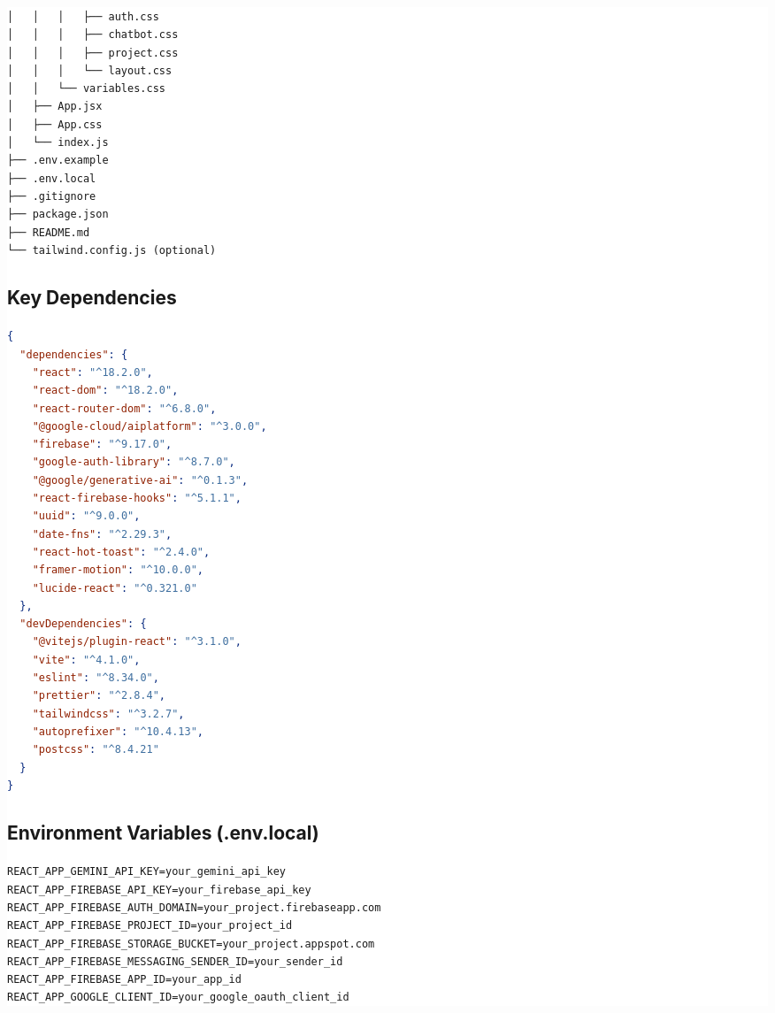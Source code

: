 ```
│   │   │   ├── auth.css
│   │   │   ├── chatbot.css
│   │   │   ├── project.css
│   │   │   └── layout.css
│   │   └── variables.css
│   ├── App.jsx
│   ├── App.css
│   └── index.js
├── .env.example
├── .env.local
├── .gitignore
├── package.json
├── README.md
└── tailwind.config.js (optional)
```

## Key Dependencies

```json
{
  "dependencies": {
    "react": "^18.2.0",
    "react-dom": "^18.2.0",
    "react-router-dom": "^6.8.0",
    "@google-cloud/aiplatform": "^3.0.0",
    "firebase": "^9.17.0",
    "google-auth-library": "^8.7.0",
    "@google/generative-ai": "^0.1.3",
    "react-firebase-hooks": "^5.1.1",
    "uuid": "^9.0.0",
    "date-fns": "^2.29.3",
    "react-hot-toast": "^2.4.0",
    "framer-motion": "^10.0.0",
    "lucide-react": "^0.321.0"
  },
  "devDependencies": {
    "@vitejs/plugin-react": "^3.1.0",
    "vite": "^4.1.0",
    "eslint": "^8.34.0",
    "prettier": "^2.8.4",
    "tailwindcss": "^3.2.7",
    "autoprefixer": "^10.4.13",
    "postcss": "^8.4.21"
  }
}
```

## Environment Variables (.env.local)

```env
REACT_APP_GEMINI_API_KEY=your_gemini_api_key
REACT_APP_FIREBASE_API_KEY=your_firebase_api_key
REACT_APP_FIREBASE_AUTH_DOMAIN=your_project.firebaseapp.com
REACT_APP_FIREBASE_PROJECT_ID=your_project_id
REACT_APP_FIREBASE_STORAGE_BUCKET=your_project.appspot.com
REACT_APP_FIREBASE_MESSAGING_SENDER_ID=your_sender_id
REACT_APP_FIREBASE_APP_ID=your_app_id
REACT_APP_GOOGLE_CLIENT_ID=your_google_oauth_client_id
```
